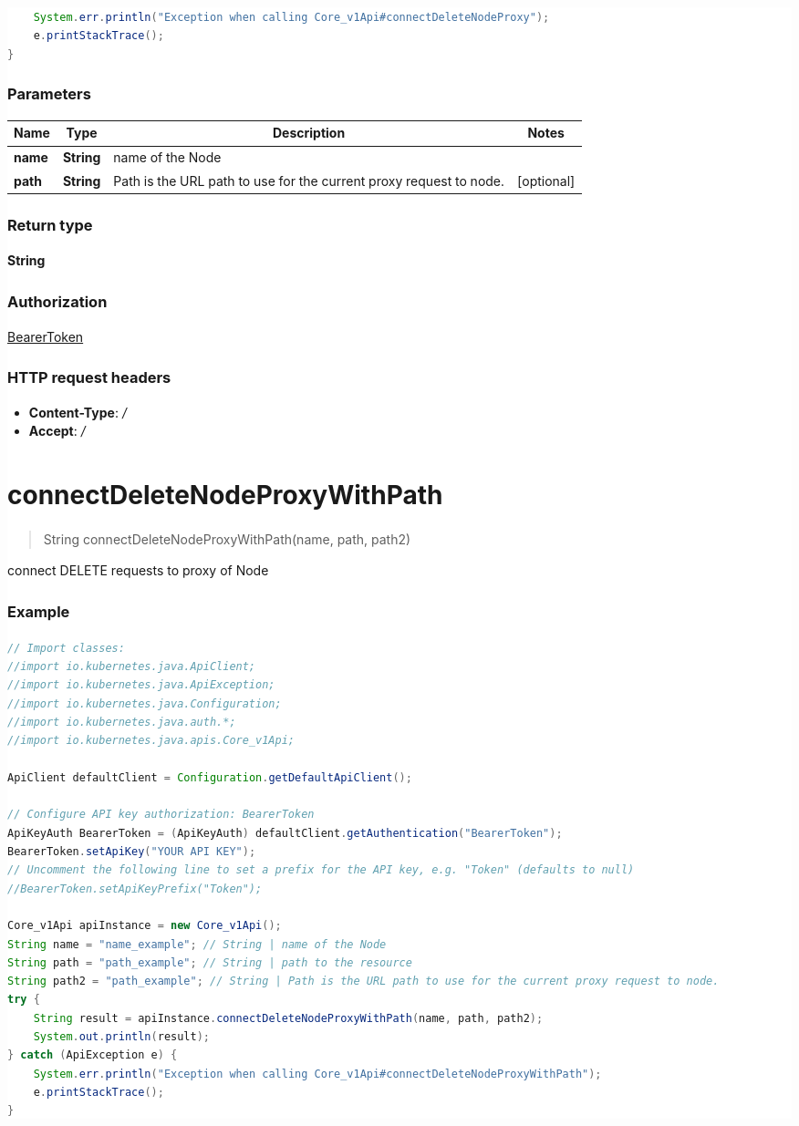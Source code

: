 ```java
    System.err.println("Exception when calling Core_v1Api#connectDeleteNodeProxy");
    e.printStackTrace();
}
```

### Parameters

Name | Type | Description  | Notes
------------- | ------------- | ------------- | -------------
 **name** | **String**| name of the Node |
 **path** | **String**| Path is the URL path to use for the current proxy request to node. | [optional]

### Return type

**String**

### Authorization

[BearerToken](../README.md#BearerToken)

### HTTP request headers

 - **Content-Type**: */*
 - **Accept**: */*

<a name="connectDeleteNodeProxyWithPath"></a>
# **connectDeleteNodeProxyWithPath**
> String connectDeleteNodeProxyWithPath(name, path, path2)



connect DELETE requests to proxy of Node

### Example
```java
// Import classes:
//import io.kubernetes.java.ApiClient;
//import io.kubernetes.java.ApiException;
//import io.kubernetes.java.Configuration;
//import io.kubernetes.java.auth.*;
//import io.kubernetes.java.apis.Core_v1Api;

ApiClient defaultClient = Configuration.getDefaultApiClient();

// Configure API key authorization: BearerToken
ApiKeyAuth BearerToken = (ApiKeyAuth) defaultClient.getAuthentication("BearerToken");
BearerToken.setApiKey("YOUR API KEY");
// Uncomment the following line to set a prefix for the API key, e.g. "Token" (defaults to null)
//BearerToken.setApiKeyPrefix("Token");

Core_v1Api apiInstance = new Core_v1Api();
String name = "name_example"; // String | name of the Node
String path = "path_example"; // String | path to the resource
String path2 = "path_example"; // String | Path is the URL path to use for the current proxy request to node.
try {
    String result = apiInstance.connectDeleteNodeProxyWithPath(name, path, path2);
    System.out.println(result);
} catch (ApiException e) {
    System.err.println("Exception when calling Core_v1Api#connectDeleteNodeProxyWithPath");
    e.printStackTrace();
}
```
